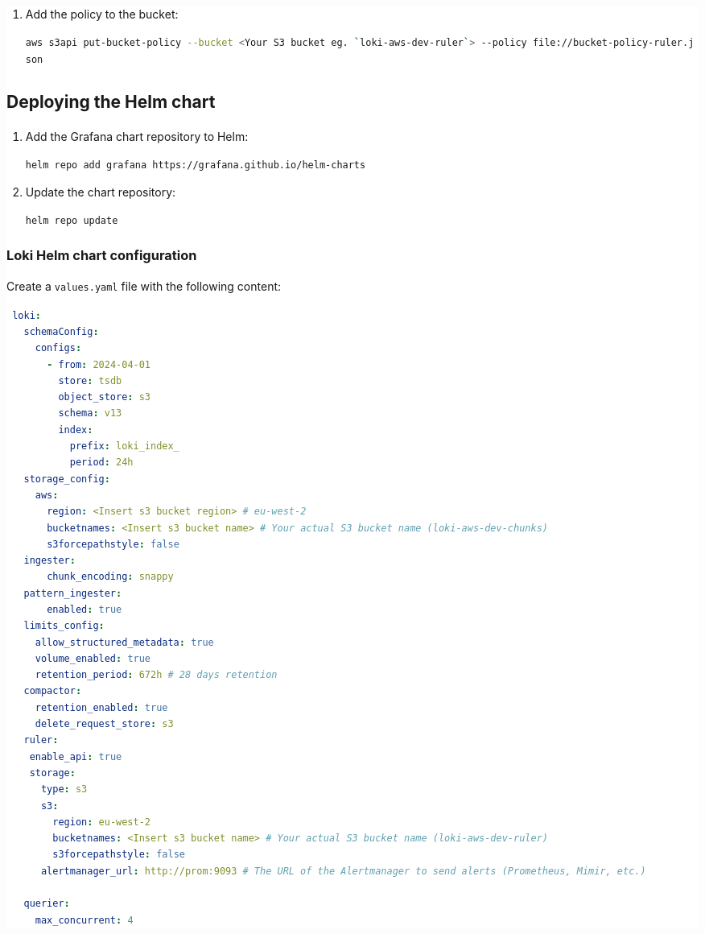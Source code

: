1. Add the policy to the bucket:

    ```bash
    aws s3api put-bucket-policy --bucket <Your S3 bucket eg. `loki-aws-dev-ruler`> --policy file://bucket-policy-ruler.json
    ```

## Deploying the Helm chart

1. Add the Grafana chart repository to Helm:

    ```bash
    helm repo add grafana https://grafana.github.io/helm-charts
    ```
1. Update the chart repository:

    ```bash
    helm repo update
    ```
    

### Loki Helm chart configuration

Create a `values.yaml` file with the following content:

```yaml
 loki:
   schemaConfig:
     configs:
       - from: 2024-04-01
         store: tsdb
         object_store: s3
         schema: v13
         index:
           prefix: loki_index_
           period: 24h
   storage_config:
     aws:
       region: <Insert s3 bucket region> # eu-west-2
       bucketnames: <Insert s3 bucket name> # Your actual S3 bucket name (loki-aws-dev-chunks)
       s3forcepathstyle: false
   ingester:
       chunk_encoding: snappy
   pattern_ingester:
       enabled: true
   limits_config:
     allow_structured_metadata: true
     volume_enabled: true
     retention_period: 672h # 28 days retention
   compactor:
     retention_enabled: true 
     delete_request_store: s3
   ruler:
    enable_api: true
    storage:
      type: s3
      s3:
        region: eu-west-2
        bucketnames: <Insert s3 bucket name> # Your actual S3 bucket name (loki-aws-dev-ruler)
        s3forcepathstyle: false
      alertmanager_url: http://prom:9093 # The URL of the Alertmanager to send alerts (Prometheus, Mimir, etc.)

   querier:
     max_concurrent: 4

```